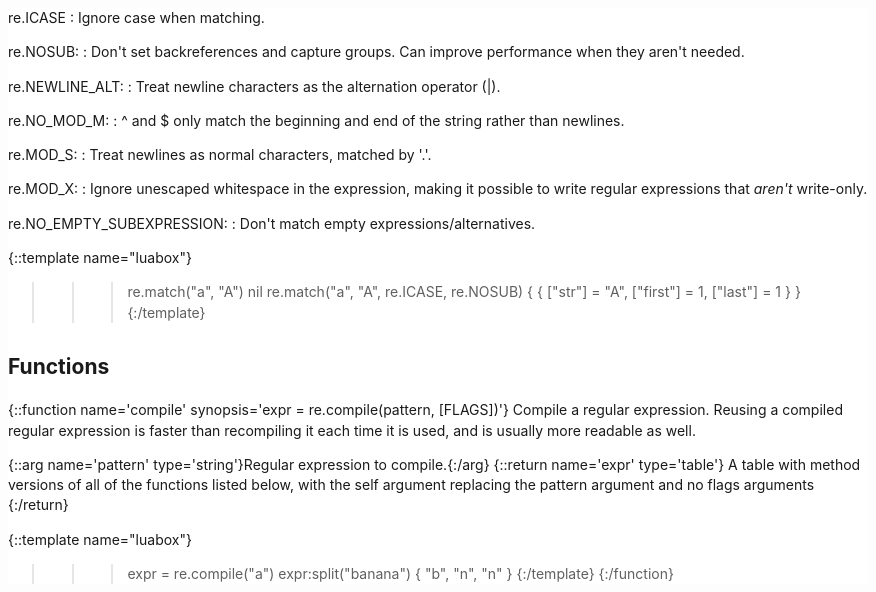 re.ICASE
:   Ignore case when matching.

re.NOSUB:
:   Don't set backreferences and capture groups. Can improve performance when
they aren't needed.

re.NEWLINE_ALT:
:   Treat newline characters as the alternation operator (|).

re.NO_MOD_M:
:   ^ and $ only match the beginning and end of the string rather than newlines.

re.MOD_S:
:   Treat newlines as normal characters, matched by '.'.

re.MOD_X:
:   Ignore unescaped whitespace in the expression, making it possible to write
regular expressions that *aren't* write-only.

re.NO_EMPTY_SUBEXPRESSION:
:   Don't match empty expressions/alternatives.

{::template name="luabox"}
>>> re.match("a", "A")
nil
>>> re.match("a", "A", re.ICASE, re.NOSUB)
{
    {
        ["str"] = "A",
        ["first"] = 1,
        ["last"] = 1
    }
}
{:/template}

## Functions

{::function name='compile' synopsis='expr = re.compile(pattern, [FLAGS])'}
Compile a regular expression. Reusing a compiled regular expression is faster
than recompiling it each time it is used, and is usually more readable as well.

{::arg name='pattern' type='string'}Regular expression to compile.{:/arg}
{::return name='expr' type='table'}
A table with method versions of all of the functions listed below, with the
self argument replacing the pattern argument and no flags arguments
{:/return}

{::template name="luabox"}
>>> expr = re.compile("a")
>>> expr:split("banana")
{
    "b",
    "n",
    "n"
}
{:/template}
{:/function}
